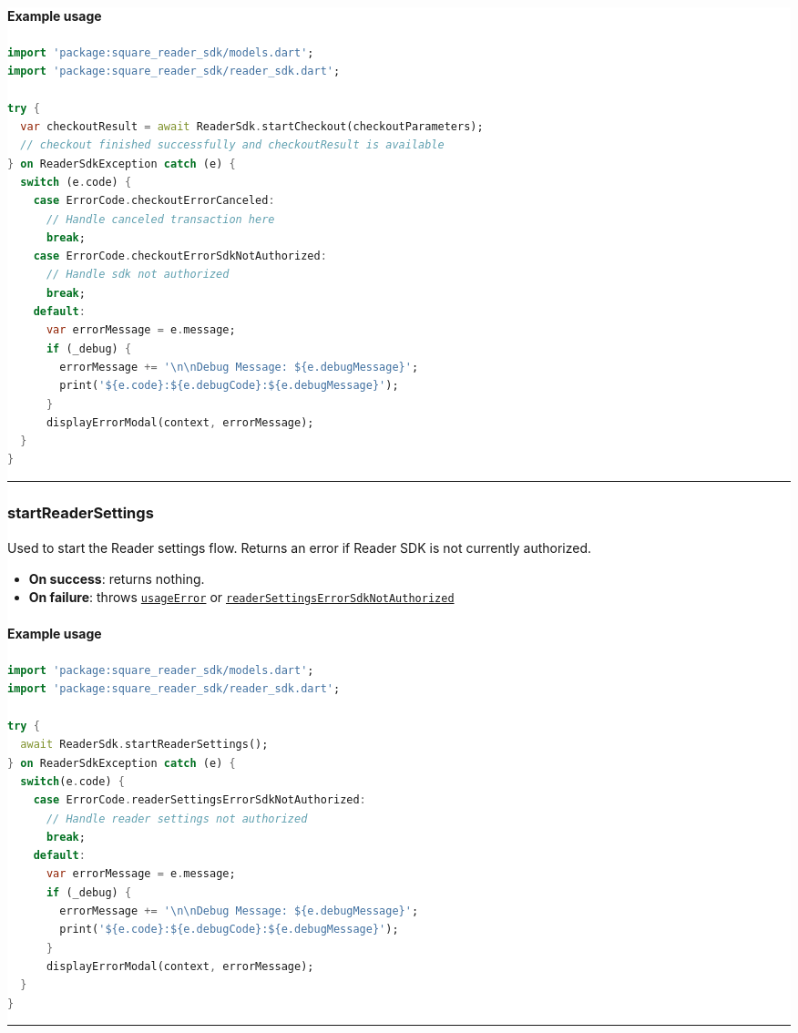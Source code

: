 #### Example usage

```dart
import 'package:square_reader_sdk/models.dart';
import 'package:square_reader_sdk/reader_sdk.dart';

try {
  var checkoutResult = await ReaderSdk.startCheckout(checkoutParameters);
  // checkout finished successfully and checkoutResult is available
} on ReaderSdkException catch (e) {
  switch (e.code) {
    case ErrorCode.checkoutErrorCanceled:
      // Handle canceled transaction here
      break;
    case ErrorCode.checkoutErrorSdkNotAuthorized:
      // Handle sdk not authorized
      break;
    default:
      var errorMessage = e.message;
      if (_debug) {
        errorMessage += '\n\nDebug Message: ${e.debugMessage}';
        print('${e.code}:${e.debugCode}:${e.debugMessage}');
      }
      displayErrorModal(context, errorMessage);
  }
}
```

---

### startReaderSettings

Used to start the Reader settings flow. Returns an error if Reader SDK is not
currently authorized.

- **On success**: returns nothing.
- **On failure**: throws [`usageError`](#e1) or
  [`readerSettingsErrorSdkNotAuthorized`](#e5)

#### Example usage

```dart
import 'package:square_reader_sdk/models.dart';
import 'package:square_reader_sdk/reader_sdk.dart';

try {
  await ReaderSdk.startReaderSettings();
} on ReaderSdkException catch (e) {
  switch(e.code) {
    case ErrorCode.readerSettingsErrorSdkNotAuthorized:
      // Handle reader settings not authorized
      break;
    default:
      var errorMessage = e.message;
      if (_debug) {
        errorMessage += '\n\nDebug Message: ${e.debugMessage}';
        print('${e.code}:${e.debugCode}:${e.debugMessage}');
      }
      displayErrorModal(context, errorMessage);
  }
}
```

---